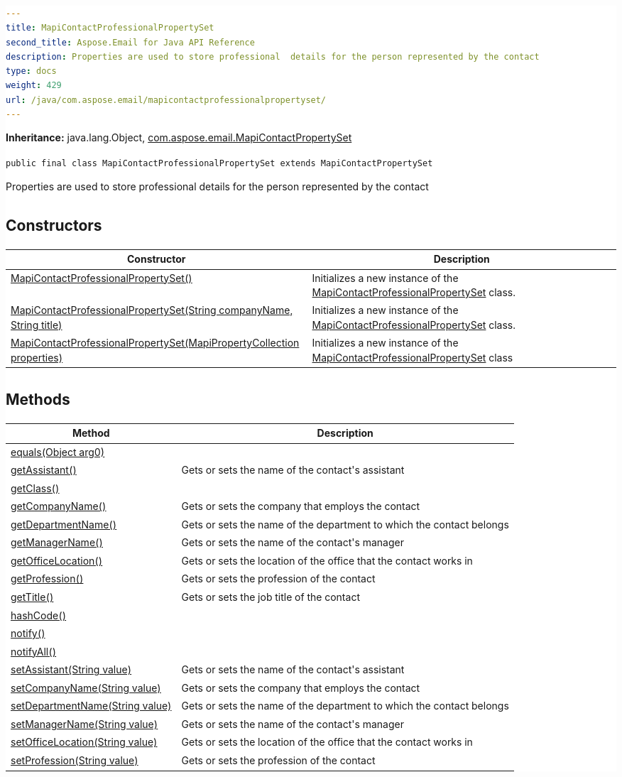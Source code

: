 ```yaml
---
title: MapiContactProfessionalPropertySet
second_title: Aspose.Email for Java API Reference
description: Properties are used to store professional  details for the person represented by the contact
type: docs
weight: 429
url: /java/com.aspose.email/mapicontactprofessionalpropertyset/
---
```


**Inheritance:**
java.lang.Object, [com.aspose.email.MapiContactPropertySet](../../com.aspose.email/mapicontactpropertyset)
```
public final class MapiContactProfessionalPropertySet extends MapiContactPropertySet
```

Properties are used to store professional details for the person represented by the contact
## Constructors

| Constructor | Description |
| --- | --- |
| [MapiContactProfessionalPropertySet()](#MapiContactProfessionalPropertySet--) | Initializes a new instance of the [MapiContactProfessionalPropertySet](../../com.aspose.email/mapicontactprofessionalpropertyset) class. |
| [MapiContactProfessionalPropertySet(String companyName, String title)](#MapiContactProfessionalPropertySet-java.lang.String-java.lang.String-) | Initializes a new instance of the [MapiContactProfessionalPropertySet](../../com.aspose.email/mapicontactprofessionalpropertyset) class. |
| [MapiContactProfessionalPropertySet(MapiPropertyCollection properties)](#MapiContactProfessionalPropertySet-com.aspose.email.MapiPropertyCollection-) | Initializes a new instance of the [MapiContactProfessionalPropertySet](../../com.aspose.email/mapicontactprofessionalpropertyset) class |
## Methods

| Method | Description |
| --- | --- |
| [equals(Object arg0)](#equals-java.lang.Object-) |  |
| [getAssistant()](#getAssistant--) | Gets or sets the name of the contact's assistant |
| [getClass()](#getClass--) |  |
| [getCompanyName()](#getCompanyName--) | Gets or sets the company that employs the contact |
| [getDepartmentName()](#getDepartmentName--) | Gets or sets the name of the department to which the contact belongs |
| [getManagerName()](#getManagerName--) | Gets or sets the name of the contact's manager |
| [getOfficeLocation()](#getOfficeLocation--) | Gets or sets the location of the office that the contact works in |
| [getProfession()](#getProfession--) | Gets or sets the profession of the contact |
| [getTitle()](#getTitle--) | Gets or sets the job title of the contact |
| [hashCode()](#hashCode--) |  |
| [notify()](#notify--) |  |
| [notifyAll()](#notifyAll--) |  |
| [setAssistant(String value)](#setAssistant-java.lang.String-) | Gets or sets the name of the contact's assistant |
| [setCompanyName(String value)](#setCompanyName-java.lang.String-) | Gets or sets the company that employs the contact |
| [setDepartmentName(String value)](#setDepartmentName-java.lang.String-) | Gets or sets the name of the department to which the contact belongs |
| [setManagerName(String value)](#setManagerName-java.lang.String-) | Gets or sets the name of the contact's manager |
| [setOfficeLocation(String value)](#setOfficeLocation-java.lang.String-) | Gets or sets the location of the office that the contact works in |
| [setProfession(String value)](#setProfession-java.lang.String-) | Gets or sets the profession of the contact |